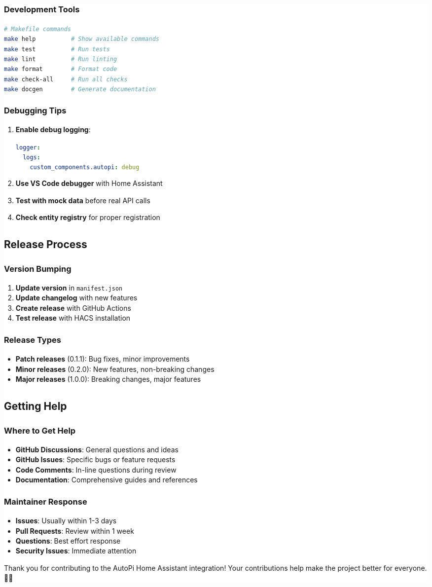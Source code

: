 ### Development Tools

```bash
# Makefile commands
make help          # Show available commands
make test          # Run tests
make lint          # Run linting
make format        # Format code
make check-all     # Run all checks
make docgen        # Generate documentation
```

### Debugging Tips

1. **Enable debug logging**:
   ```yaml
   logger:
     logs:
       custom_components.autopi: debug
   ```

2. **Use VS Code debugger** with Home Assistant
3. **Test with mock data** before real API calls
4. **Check entity registry** for proper registration

## Release Process

### Version Bumping

1. **Update version** in `manifest.json`
2. **Update changelog** with new features
3. **Create release** with GitHub Actions
4. **Test release** with HACS installation

### Release Types

- **Patch releases** (0.1.1): Bug fixes, minor improvements
- **Minor releases** (0.2.0): New features, non-breaking changes
- **Major releases** (1.0.0): Breaking changes, major features

## Getting Help

### Where to Get Help

- **GitHub Discussions**: General questions and ideas
- **GitHub Issues**: Specific bugs or feature requests
- **Code Comments**: In-line questions during review
- **Documentation**: Comprehensive guides and references

### Maintainer Response

- **Issues**: Usually within 1-3 days
- **Pull Requests**: Review within 1 week
- **Questions**: Best effort response
- **Security Issues**: Immediate attention

Thank you for contributing to the AutoPi Home Assistant integration! Your contributions help make the project better for everyone. 🚗✨ 

